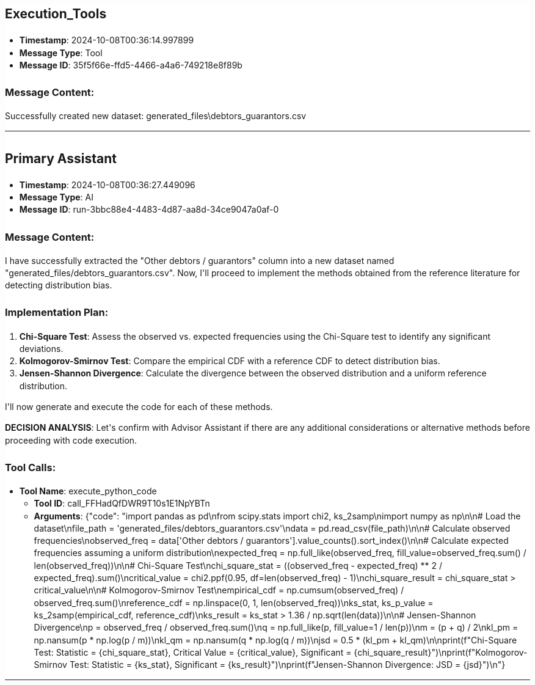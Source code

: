 
## Execution_Tools
- **Timestamp**: 2024-10-08T00:36:14.997899
- **Message Type**: Tool
- **Message ID**: 35f5f66e-ffd5-4466-a4a6-749218e8f89b

### Message Content:

Successfully created new dataset: generated_files\debtors_guarantors.csv


---

## Primary Assistant
- **Timestamp**: 2024-10-08T00:36:27.449096
- **Message Type**: AI
- **Message ID**: run-3bbc88e4-4483-4d87-aa8d-34ce9047a0af-0

### Message Content:

I have successfully extracted the "Other debtors / guarantors" column into a new dataset named "generated_files/debtors_guarantors.csv". Now, I'll proceed to implement the methods obtained from the reference literature for detecting distribution bias.

### Implementation Plan:
1. **Chi-Square Test**: Assess the observed vs. expected frequencies using the Chi-Square test to identify any significant deviations.
2. **Kolmogorov-Smirnov Test**: Compare the empirical CDF with a reference CDF to detect distribution bias.
3. **Jensen-Shannon Divergence**: Calculate the divergence between the observed distribution and a uniform reference distribution.

I'll now generate and execute the code for each of these methods.

**DECISION ANALYSIS**: Let's confirm with Advisor Assistant if there are any additional considerations or alternative methods before proceeding with code execution.

### Tool Calls:
- **Tool Name**: execute_python_code
  - **Tool ID**: call_FFHadQfDWR9T10s1E1NpYBTn
  - **Arguments**: {"code": "import pandas as pd\nfrom scipy.stats import chi2, ks_2samp\nimport numpy as np\n\n# Load the dataset\nfile_path = 'generated_files/debtors_guarantors.csv'\ndata = pd.read_csv(file_path)\n\n# Calculate observed frequencies\nobserved_freq = data['Other debtors / guarantors'].value_counts().sort_index()\n\n# Calculate expected frequencies assuming a uniform distribution\nexpected_freq = np.full_like(observed_freq, fill_value=observed_freq.sum() / len(observed_freq))\n\n# Chi-Square Test\nchi_square_stat = ((observed_freq - expected_freq) ** 2 / expected_freq).sum()\ncritical_value = chi2.ppf(0.95, df=len(observed_freq) - 1)\nchi_square_result = chi_square_stat > critical_value\n\n# Kolmogorov-Smirnov Test\nempirical_cdf = np.cumsum(observed_freq) / observed_freq.sum()\nreference_cdf = np.linspace(0, 1, len(observed_freq))\nks_stat, ks_p_value = ks_2samp(empirical_cdf, reference_cdf)\nks_result = ks_stat > 1.36 / np.sqrt(len(data))\n\n# Jensen-Shannon Divergence\np = observed_freq / observed_freq.sum()\nq = np.full_like(p, fill_value=1 / len(p))\nm = (p + q) / 2\nkl_pm = np.nansum(p * np.log(p / m))\nkl_qm = np.nansum(q * np.log(q / m))\njsd = 0.5 * (kl_pm + kl_qm)\n\nprint(f\"Chi-Square Test: Statistic = {chi_square_stat}, Critical Value = {critical_value}, Significant = {chi_square_result}\")\nprint(f\"Kolmogorov-Smirnov Test: Statistic = {ks_stat}, Significant = {ks_result}\")\nprint(f\"Jensen-Shannon Divergence: JSD = {jsd}\")\n"}

---